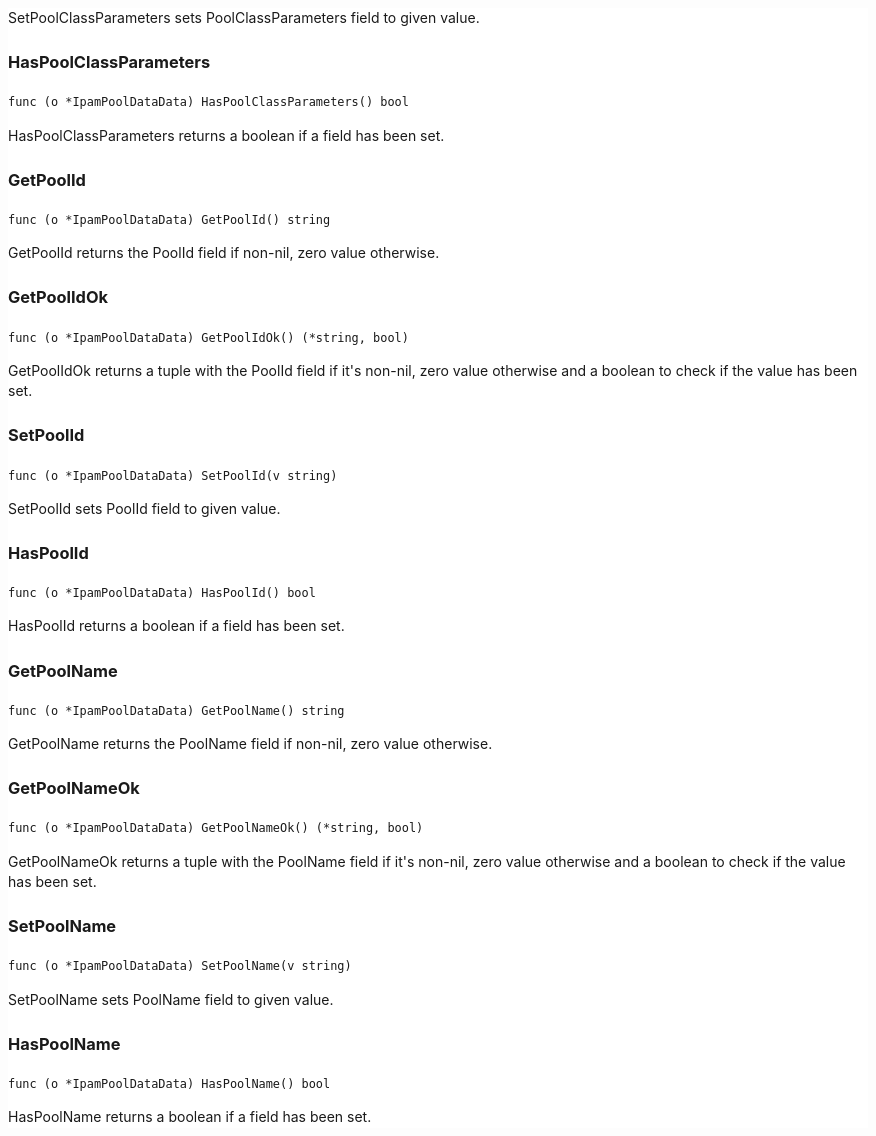 SetPoolClassParameters sets PoolClassParameters field to given value.

### HasPoolClassParameters

`func (o *IpamPoolDataData) HasPoolClassParameters() bool`

HasPoolClassParameters returns a boolean if a field has been set.

### GetPoolId

`func (o *IpamPoolDataData) GetPoolId() string`

GetPoolId returns the PoolId field if non-nil, zero value otherwise.

### GetPoolIdOk

`func (o *IpamPoolDataData) GetPoolIdOk() (*string, bool)`

GetPoolIdOk returns a tuple with the PoolId field if it's non-nil, zero value otherwise
and a boolean to check if the value has been set.

### SetPoolId

`func (o *IpamPoolDataData) SetPoolId(v string)`

SetPoolId sets PoolId field to given value.

### HasPoolId

`func (o *IpamPoolDataData) HasPoolId() bool`

HasPoolId returns a boolean if a field has been set.

### GetPoolName

`func (o *IpamPoolDataData) GetPoolName() string`

GetPoolName returns the PoolName field if non-nil, zero value otherwise.

### GetPoolNameOk

`func (o *IpamPoolDataData) GetPoolNameOk() (*string, bool)`

GetPoolNameOk returns a tuple with the PoolName field if it's non-nil, zero value otherwise
and a boolean to check if the value has been set.

### SetPoolName

`func (o *IpamPoolDataData) SetPoolName(v string)`

SetPoolName sets PoolName field to given value.

### HasPoolName

`func (o *IpamPoolDataData) HasPoolName() bool`

HasPoolName returns a boolean if a field has been set.
